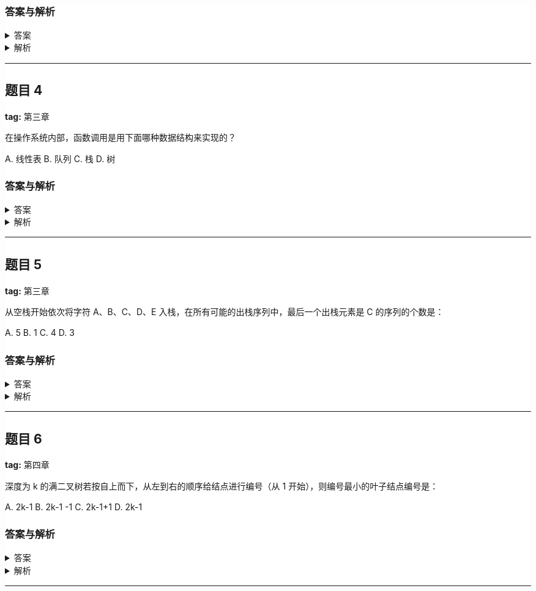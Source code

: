 ### 答案与解析

<details><summary>答案</summary></details>

<details><summary>解析</summary></details>

---

## 题目 4

**tag:** 第三章

在操作系统内部，函数调用是用下面哪种数据结构来实现的？

A. 线性表 B. 队列 C. 栈 D. 树

### 答案与解析

<details><summary>答案</summary></details>

<details><summary>解析</summary></details>

---

## 题目 5

**tag:** 第三章

从空栈开始依次将字符 A、B、C、D、E 入栈，在所有可能的出栈序列中，最后一个出栈元素是 C 的序列的个数是：

A. 5 B. 1 C. 4 D. 3

### 答案与解析

<details><summary>答案</summary></details>

<details><summary>解析</summary></details>

---

## 题目 6

**tag:** 第四章

深度为 k 的满二叉树若按自上而下，从左到右的顺序给结点进行编号（从 1 开始），则编号最小的叶子结点编号是：

A. 2k-1 B. 2k-1
-1 C. 2k-1+1 D. 2k-1

### 答案与解析

<details><summary>答案</summary></details>

<details><summary>解析</summary></details>

---
